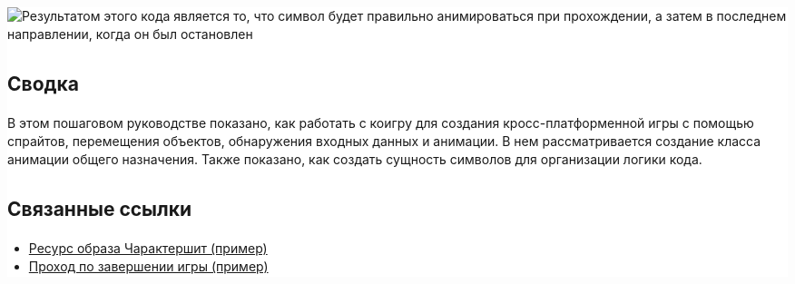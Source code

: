 ![Результатом этого кода является то, что символ будет правильно анимироваться при прохождении, а затем в последнем направлении, когда он был остановлен](part2-images/image7.gif)

## <a name="summary"></a>Сводка

В этом пошаговом руководстве показано, как работать с коигру для создания кросс-платформенной игры с помощью спрайтов, перемещения объектов, обнаружения входных данных и анимации. В нем рассматривается создание класса анимации общего назначения. Также показано, как создать сущность символов для организации логики кода.

## <a name="related-links"></a>Связанные ссылки

- [Ресурс образа Чарактершит (пример)](https://github.com/xamarin/mobile-samples/blob/master/WalkingGameMG/Resources/charactersheet.png?raw=true)
- [Проход по завершении игры (пример)](https://docs.microsoft.com/samples/xamarin/mobile-samples/walkinggamemg/)
